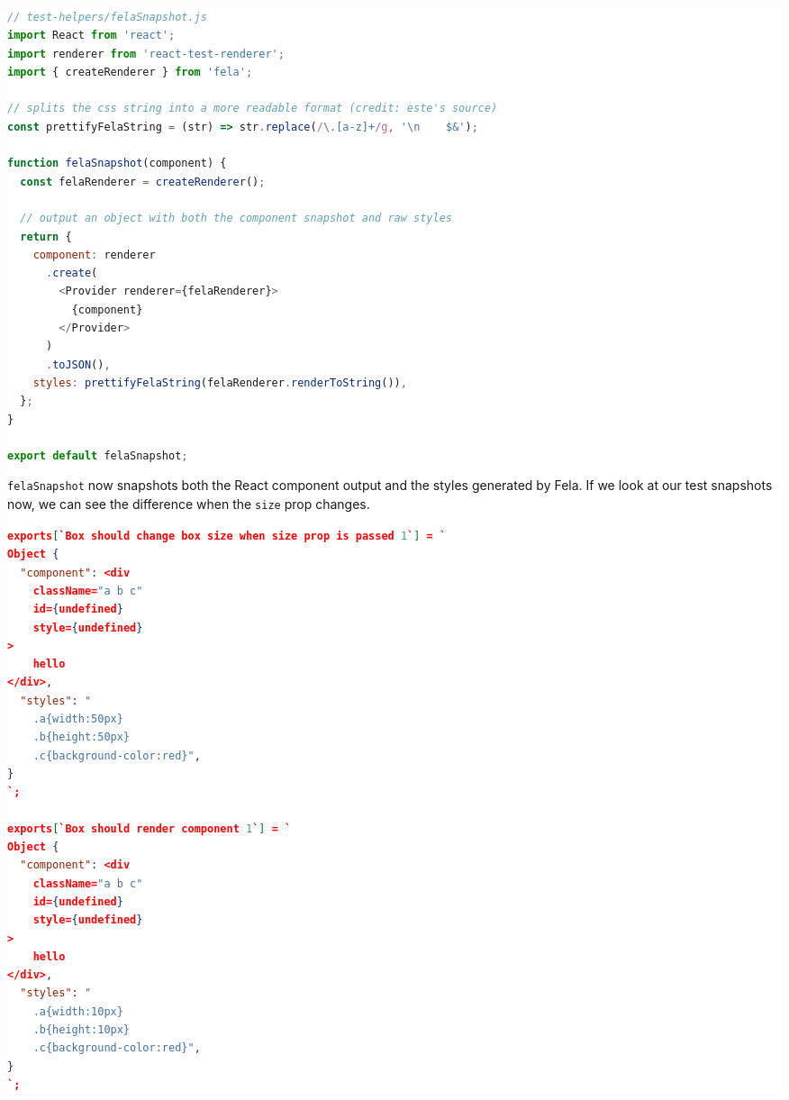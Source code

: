 ```javascript
// test-helpers/felaSnapshot.js
import React from 'react';
import renderer from 'react-test-renderer';
import { createRenderer } from 'fela';

// splits the css string into a more readable format (credit: este's source)
const prettifyFelaString = (str) => str.replace(/\.[a-z]+/g, '\n    $&');

function felaSnapshot(component) {
  const felaRenderer = createRenderer();

  // output an object with both the component snapshot and raw styles
  return {
    component: renderer
      .create(
        <Provider renderer={felaRenderer}>
          {component}
        </Provider>
      )
      .toJSON(),
    styles: prettifyFelaString(felaRenderer.renderToString()),
  };
}

export default felaSnapshot;
```

`felaSnapshot` now snapshots both the React component output and the styles generated by Fela. If we look at our test snapshots now, we can see the difference when the `size` prop changes.

```json
exports[`Box should change box size when size prop is passed 1`] = `
Object {
  "component": <div
    className="a b c"
    id={undefined}
    style={undefined}
>
    hello
</div>,
  "styles": "
    .a{width:50px}
    .b{height:50px}
    .c{background-color:red}",
}
`;

exports[`Box should render component 1`] = `
Object {
  "component": <div
    className="a b c"
    id={undefined}
    style={undefined}
>
    hello
</div>,
  "styles": "
    .a{width:10px}
    .b{height:10px}
    .c{background-color:red}",
}
`;
```
